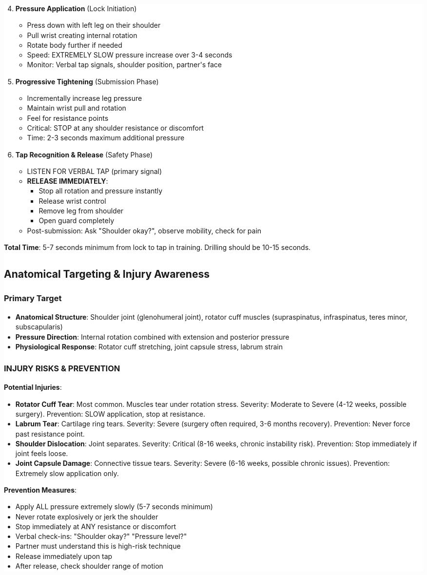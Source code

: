 4. **Pressure Application** (Lock Initiation)
   - Press down with left leg on their shoulder
   - Pull wrist creating internal rotation
   - Rotate body further if needed
   - Speed: EXTREMELY SLOW pressure increase over 3-4 seconds
   - Monitor: Verbal tap signals, shoulder position, partner's face

5. **Progressive Tightening** (Submission Phase)
   - Incrementally increase leg pressure
   - Maintain wrist pull and rotation
   - Feel for resistance points
   - Critical: STOP at any shoulder resistance or discomfort
   - Time: 2-3 seconds maximum additional pressure

6. **Tap Recognition & Release** (Safety Phase)
   - LISTEN FOR VERBAL TAP (primary signal)
   - **RELEASE IMMEDIATELY**:
     - Stop all rotation and pressure instantly
     - Release wrist control
     - Remove leg from shoulder
     - Open guard completely
   - Post-submission: Ask "Shoulder okay?", observe mobility, check for pain

**Total Time**: 5-7 seconds minimum from lock to tap in training. Drilling should be 10-15 seconds.

## Anatomical Targeting & Injury Awareness

### Primary Target
- **Anatomical Structure**: Shoulder joint (glenohumeral joint), rotator cuff muscles (supraspinatus, infraspinatus, teres minor, subscapularis)
- **Pressure Direction**: Internal rotation combined with extension and posterior pressure
- **Physiological Response**: Rotator cuff stretching, joint capsule stress, labrum strain

### INJURY RISKS & PREVENTION

**Potential Injuries**:
- **Rotator Cuff Tear**: Most common. Muscles tear under rotation stress. Severity: Moderate to Severe (4-12 weeks, possible surgery). Prevention: SLOW application, stop at resistance.
- **Labrum Tear**: Cartilage ring tears. Severity: Severe (surgery often required, 3-6 months recovery). Prevention: Never force past resistance point.
- **Shoulder Dislocation**: Joint separates. Severity: Critical (8-16 weeks, chronic instability risk). Prevention: Stop immediately if joint feels loose.
- **Joint Capsule Damage**: Connective tissue tears. Severity: Severe (6-16 weeks, possible chronic issues). Prevention: Extremely slow application only.

**Prevention Measures**:
- Apply ALL pressure extremely slowly (5-7 seconds minimum)
- Never rotate explosively or jerk the shoulder
- Stop immediately at ANY resistance or discomfort
- Verbal check-ins: "Shoulder okay?" "Pressure level?"
- Partner must understand this is high-risk technique
- Release immediately upon tap
- After release, check shoulder range of motion
